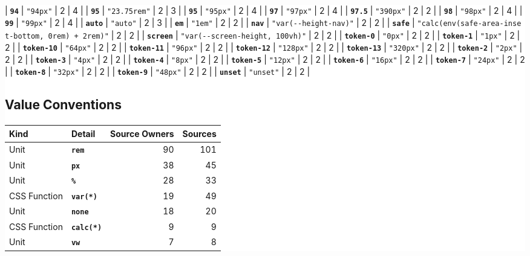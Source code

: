 | **`94`** | `"94px"` | 2 | 4 |
| **`95`** | `"23.75rem"` | 2 | 3 |
| **`95`** | `"95px"` | 2 | 4 |
| **`97`** | `"97px"` | 2 | 4 |
| **`97.5`** | `"390px"` | 2 | 2 |
| **`98`** | `"98px"` | 2 | 4 |
| **`99`** | `"99px"` | 2 | 4 |
| **`auto`** | `"auto"` | 2 | 3 |
| **`em`** | `"1em"` | 2 | 2 |
| **`nav`** | `"var(--height-nav)"` | 2 | 2 |
| **`safe`** | `"calc(env(safe-area-inset-bottom, 0rem) + 2rem)"` | 2 | 2 |
| **`screen`** | `"var(--screen-height, 100vh)"` | 2 | 2 |
| **`token-0`** | `"0px"` | 2 | 2 |
| **`token-1`** | `"1px"` | 2 | 2 |
| **`token-10`** | `"64px"` | 2 | 2 |
| **`token-11`** | `"96px"` | 2 | 2 |
| **`token-12`** | `"128px"` | 2 | 2 |
| **`token-13`** | `"320px"` | 2 | 2 |
| **`token-2`** | `"2px"` | 2 | 2 |
| **`token-3`** | `"4px"` | 2 | 2 |
| **`token-4`** | `"8px"` | 2 | 2 |
| **`token-5`** | `"12px"` | 2 | 2 |
| **`token-6`** | `"16px"` | 2 | 2 |
| **`token-7`** | `"24px"` | 2 | 2 |
| **`token-8`** | `"32px"` | 2 | 2 |
| **`token-9`** | `"48px"` | 2 | 2 |
| **`unset`** | `"unset"` | 2 | 2 |

## Value Conventions

| Kind | Detail | Source Owners | Sources |
| :--- | :----- | ------------: | ------: |
| Unit | **`rem`** | 90 | 101 |
| Unit | **`px`** | 38 | 45 |
| Unit | **`%`** | 28 | 33 |
| CSS Function | **`var(*)`** | 19 | 49 |
| Unit | **`none`** | 18 | 20 |
| CSS Function | **`calc(*)`** | 9 | 9 |
| Unit | **`vw`** | 7 | 8 |